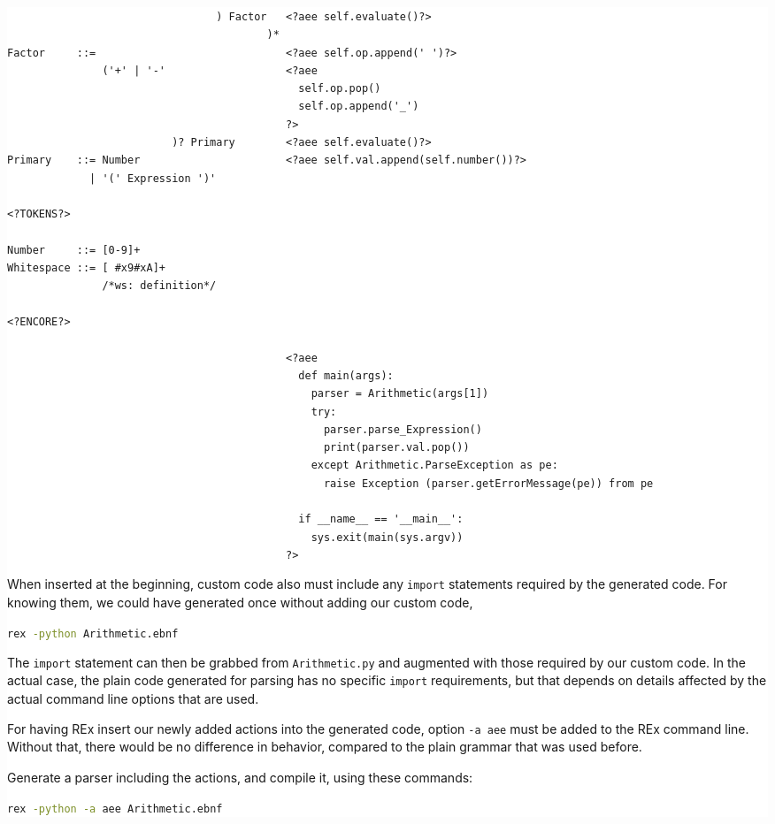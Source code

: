 ```
                                 ) Factor   <?aee self.evaluate()?>
                                         )*
Factor     ::=                              <?aee self.op.append(' ')?>
               ('+' | '-'                   <?aee
                                              self.op.pop()
                                              self.op.append('_')
                                            ?>
                          )? Primary        <?aee self.evaluate()?>
Primary    ::= Number                       <?aee self.val.append(self.number())?>
             | '(' Expression ')'

<?TOKENS?>

Number     ::= [0-9]+
Whitespace ::= [ #x9#xA]+
               /*ws: definition*/

<?ENCORE?>

                                            <?aee
                                              def main(args):
                                                parser = Arithmetic(args[1])
                                                try:
                                                  parser.parse_Expression()
                                                  print(parser.val.pop())
                                                except Arithmetic.ParseException as pe:
                                                  raise Exception (parser.getErrorMessage(pe)) from pe

                                              if __name__ == '__main__':
                                                sys.exit(main(sys.argv))
                                            ?>
```

When inserted at the beginning, custom code also must include any `import` statements required by the generated code. For knowing them, we could have generated once without adding our custom code,

```sh
rex -python Arithmetic.ebnf
```

The `import` statement can then be grabbed from `Arithmetic.py` and augmented with those required by our custom code. In the actual case, the plain code generated for parsing has no specific `import` requirements, but that depends on details affected by the actual command line options that are used.

For having REx insert our newly added actions into the generated code, option `-a aee` must be added to the REx command line. Without that, there would be no difference in behavior, compared to the plain grammar that was used before.

Generate a parser including the actions, and compile it, using these commands:

```sh
rex -python -a aee Arithmetic.ebnf
```
